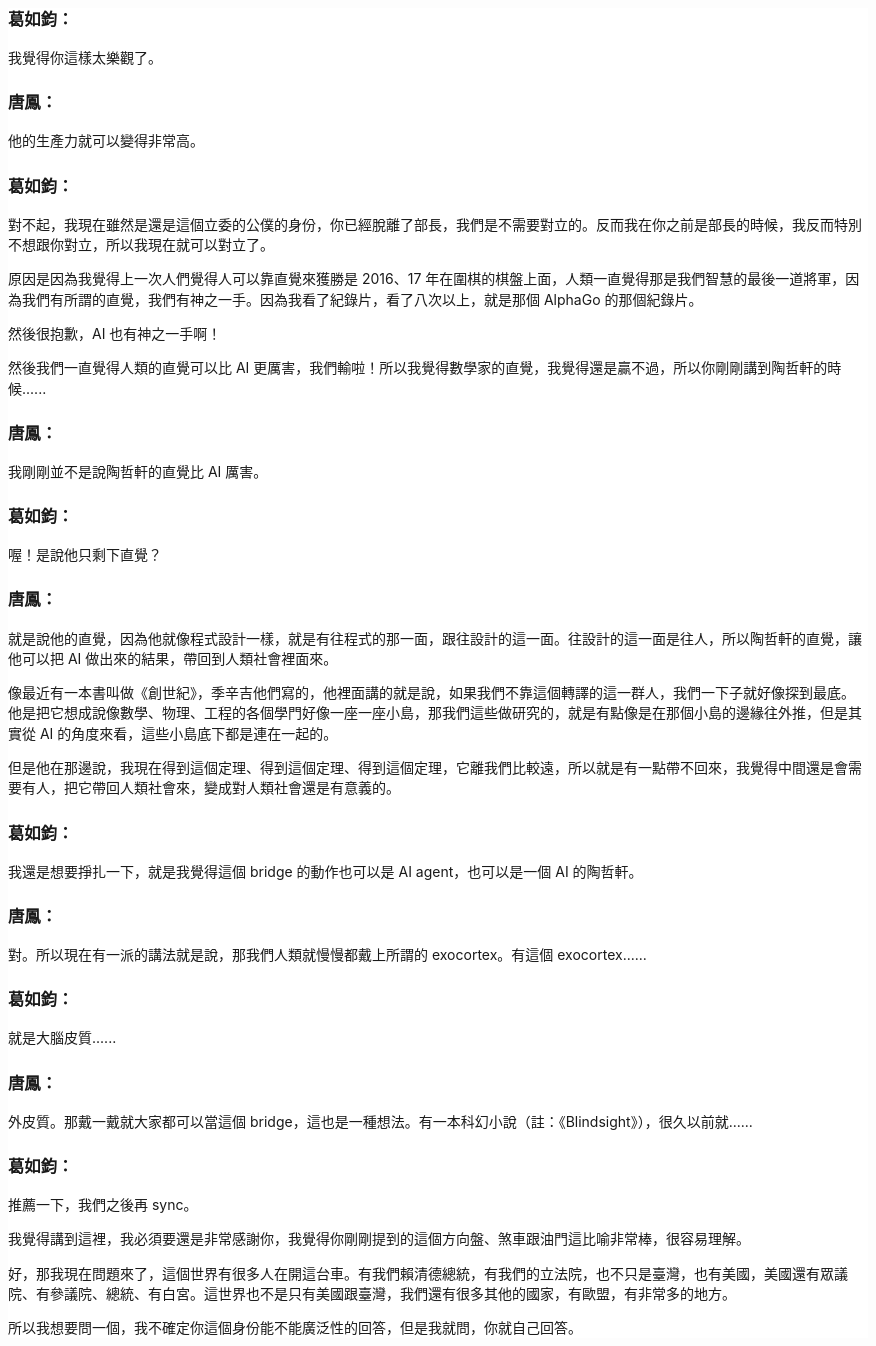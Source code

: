 ### 葛如鈞：
我覺得你這樣太樂觀了。

### 唐鳳：
他的生產力就可以變得非常高。

### 葛如鈞：
對不起，我現在雖然是還是這個立委的公僕的身份，你已經脫離了部長，我們是不需要對立的。反而我在你之前是部長的時候，我反而特別不想跟你對立，所以我現在就可以對立了。

原因是因為我覺得上一次人們覺得人可以靠直覺來獲勝是 2016、17 年在圍棋的棋盤上面，人類一直覺得那是我們智慧的最後一道將軍，因為我們有所謂的直覺，我們有神之一手。因為我看了紀錄片，看了八次以上，就是那個 AlphaGo 的那個紀錄片。

然後很抱歉，AI 也有神之一手啊！

然後我們一直覺得人類的直覺可以比 AI 更厲害，我們輸啦！所以我覺得數學家的直覺，我覺得還是贏不過，所以你剛剛講到陶哲軒的時候......

### 唐鳳：
我剛剛並不是說陶哲軒的直覺比 AI 厲害。

### 葛如鈞：
喔！是說他只剩下直覺？

### 唐鳳：
就是說他的直覺，因為他就像程式設計一樣，就是有往程式的那一面，跟往設計的這一面。往設計的這一面是往人，所以陶哲軒的直覺，讓他可以把 AI 做出來的結果，帶回到人類社會裡面來。

像最近有一本書叫做《創世紀》，季辛吉他們寫的，他裡面講的就是說，如果我們不靠這個轉譯的這一群人，我們一下子就好像探到最底。他是把它想成說像數學、物理、工程的各個學門好像一座一座小島，那我們這些做研究的，就是有點像是在那個小島的邊緣往外推，但是其實從 AI 的角度來看，這些小島底下都是連在一起的。

但是他在那邊說，我現在得到這個定理、得到這個定理、得到這個定理，它離我們比較遠，所以就是有一點帶不回來，我覺得中間還是會需要有人，把它帶回人類社會來，變成對人類社會還是有意義的。

### 葛如鈞：
我還是想要掙扎一下，就是我覺得這個 bridge 的動作也可以是 AI agent，也可以是一個 AI 的陶哲軒。

### 唐鳳：
對。所以現在有一派的講法就是說，那我們人類就慢慢都戴上所謂的 exocortex。有這個 exocortex......

### 葛如鈞：
就是大腦皮質......

### 唐鳳：
外皮質。那戴一戴就大家都可以當這個 bridge，這也是一種想法。有一本科幻小說（註：《Blindsight》），很久以前就......

### 葛如鈞：
推薦一下，我們之後再 sync。

我覺得講到這裡，我必須要還是非常感謝你，我覺得你剛剛提到的這個方向盤、煞車跟油門這比喻非常棒，很容易理解。

好，那我現在問題來了，這個世界有很多人在開這台車。有我們賴清德總統，有我們的立法院，也不只是臺灣，也有美國，美國還有眾議院、有參議院、總統、有白宮。這世界也不是只有美國跟臺灣，我們還有很多其他的國家，有歐盟，有非常多的地方。

所以我想要問一個，我不確定你這個身份能不能廣泛性的回答，但是我就問，你就自己回答。
